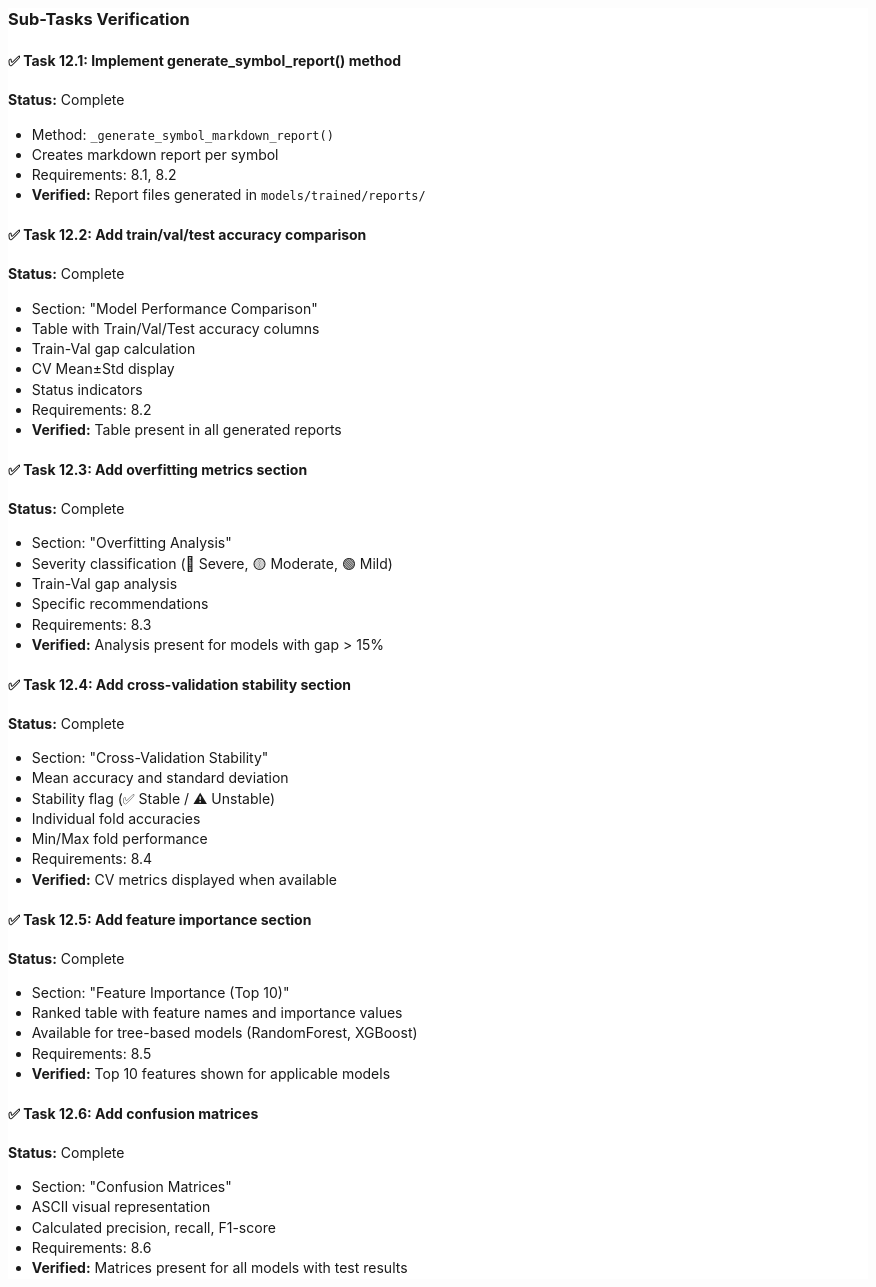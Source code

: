 ### Sub-Tasks Verification

#### ✅ Task 12.1: Implement generate_symbol_report() method
**Status:** Complete
- Method: `_generate_symbol_markdown_report()`
- Creates markdown report per symbol
- Requirements: 8.1, 8.2
- **Verified:** Report files generated in `models/trained/reports/`

#### ✅ Task 12.2: Add train/val/test accuracy comparison
**Status:** Complete
- Section: "Model Performance Comparison"
- Table with Train/Val/Test accuracy columns
- Train-Val gap calculation
- CV Mean±Std display
- Status indicators
- Requirements: 8.2
- **Verified:** Table present in all generated reports

#### ✅ Task 12.3: Add overfitting metrics section
**Status:** Complete
- Section: "Overfitting Analysis"
- Severity classification (🔴 Severe, 🟡 Moderate, 🟢 Mild)
- Train-Val gap analysis
- Specific recommendations
- Requirements: 8.3
- **Verified:** Analysis present for models with gap > 15%

#### ✅ Task 12.4: Add cross-validation stability section
**Status:** Complete
- Section: "Cross-Validation Stability"
- Mean accuracy and standard deviation
- Stability flag (✅ Stable / ⚠️ Unstable)
- Individual fold accuracies
- Min/Max fold performance
- Requirements: 8.4
- **Verified:** CV metrics displayed when available

#### ✅ Task 12.5: Add feature importance section
**Status:** Complete
- Section: "Feature Importance (Top 10)"
- Ranked table with feature names and importance values
- Available for tree-based models (RandomForest, XGBoost)
- Requirements: 8.5
- **Verified:** Top 10 features shown for applicable models

#### ✅ Task 12.6: Add confusion matrices
**Status:** Complete
- Section: "Confusion Matrices"
- ASCII visual representation
- Calculated precision, recall, F1-score
- Requirements: 8.6
- **Verified:** Matrices present for all models with test results
